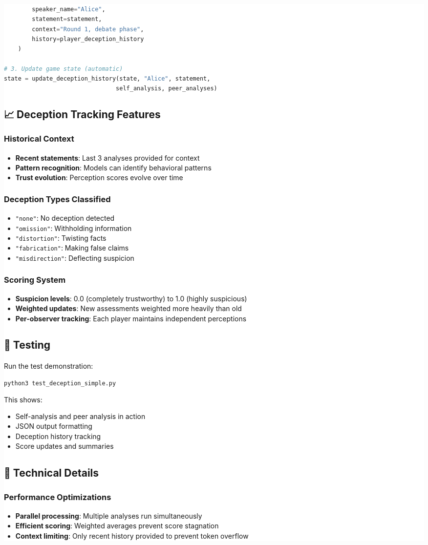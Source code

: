 ```python
        speaker_name="Alice", 
        statement=statement,
        context="Round 1, debate phase",
        history=player_deception_history
    )

# 3. Update game state (automatic)
state = update_deception_history(state, "Alice", statement, 
                                self_analysis, peer_analyses)
```

## 📈 Deception Tracking Features

### Historical Context
- **Recent statements**: Last 3 analyses provided for context
- **Pattern recognition**: Models can identify behavioral patterns
- **Trust evolution**: Perception scores evolve over time

### Deception Types Classified
- `"none"`: No deception detected
- `"omission"`: Withholding information
- `"distortion"`: Twisting facts
- `"fabrication"`: Making false claims
- `"misdirection"`: Deflecting suspicion

### Scoring System
- **Suspicion levels**: 0.0 (completely trustworthy) to 1.0 (highly suspicious)
- **Weighted updates**: New assessments weighted more heavily than old
- **Per-observer tracking**: Each player maintains independent perceptions

## 🧪 Testing

Run the test demonstration:
```bash
python3 test_deception_simple.py
```

This shows:
- Self-analysis and peer analysis in action
- JSON output formatting
- Deception history tracking
- Score updates and summaries

## 🔧 Technical Details

### Performance Optimizations
- **Parallel processing**: Multiple analyses run simultaneously
- **Efficient scoring**: Weighted averages prevent score stagnation
- **Context limiting**: Only recent history provided to prevent token overflow
